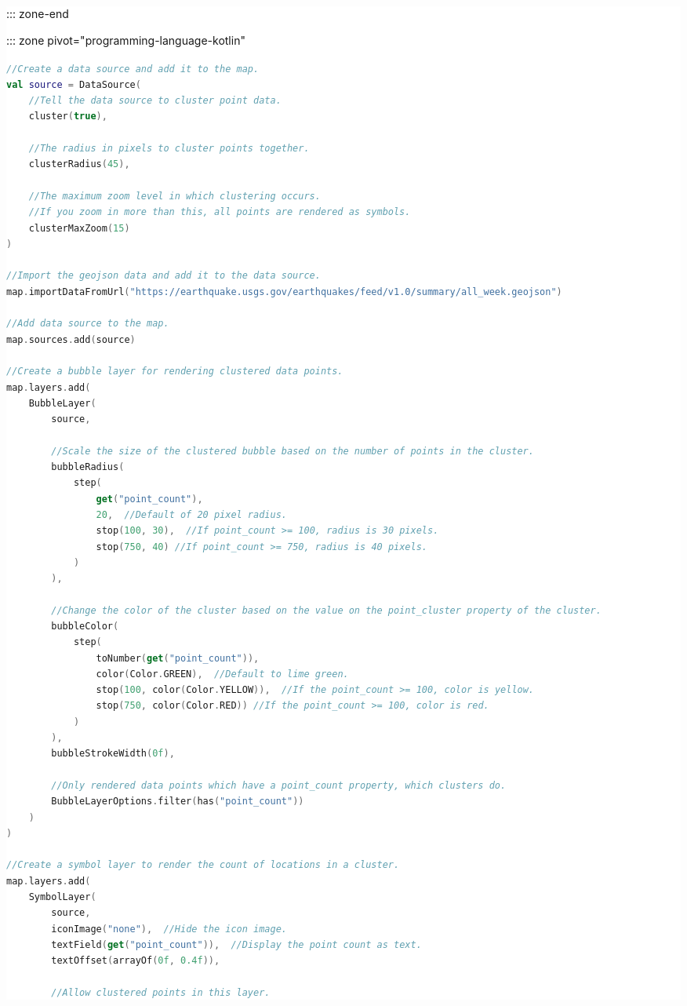 ::: zone-end

::: zone pivot="programming-language-kotlin"

```kotlin
//Create a data source and add it to the map.
val source = DataSource( 
    //Tell the data source to cluster point data.
    cluster(true),  

    //The radius in pixels to cluster points together.
    clusterRadius(45),  

    //The maximum zoom level in which clustering occurs.
    //If you zoom in more than this, all points are rendered as symbols.
    clusterMaxZoom(15)
)

//Import the geojson data and add it to the data source.
map.importDataFromUrl("https://earthquake.usgs.gov/earthquakes/feed/v1.0/summary/all_week.geojson")

//Add data source to the map.
map.sources.add(source)

//Create a bubble layer for rendering clustered data points.
map.layers.add(
    BubbleLayer(
        source,  

        //Scale the size of the clustered bubble based on the number of points in the cluster.
        bubbleRadius(
            step(
                get("point_count"),
                20,  //Default of 20 pixel radius.
                stop(100, 30),  //If point_count >= 100, radius is 30 pixels.
                stop(750, 40) //If point_count >= 750, radius is 40 pixels.
            )
        ),  

        //Change the color of the cluster based on the value on the point_cluster property of the cluster.
        bubbleColor(
            step(
                toNumber(get("point_count")),
                color(Color.GREEN),  //Default to lime green.
                stop(100, color(Color.YELLOW)),  //If the point_count >= 100, color is yellow.
                stop(750, color(Color.RED)) //If the point_count >= 100, color is red.
            )
        ),
        bubbleStrokeWidth(0f),  

        //Only rendered data points which have a point_count property, which clusters do.
        BubbleLayerOptions.filter(has("point_count"))
    )
)

//Create a symbol layer to render the count of locations in a cluster.
map.layers.add(
    SymbolLayer(
        source,
        iconImage("none"),  //Hide the icon image.
        textField(get("point_count")),  //Display the point count as text.
        textOffset(arrayOf(0f, 0.4f)),  

        //Allow clustered points in this layer.
```